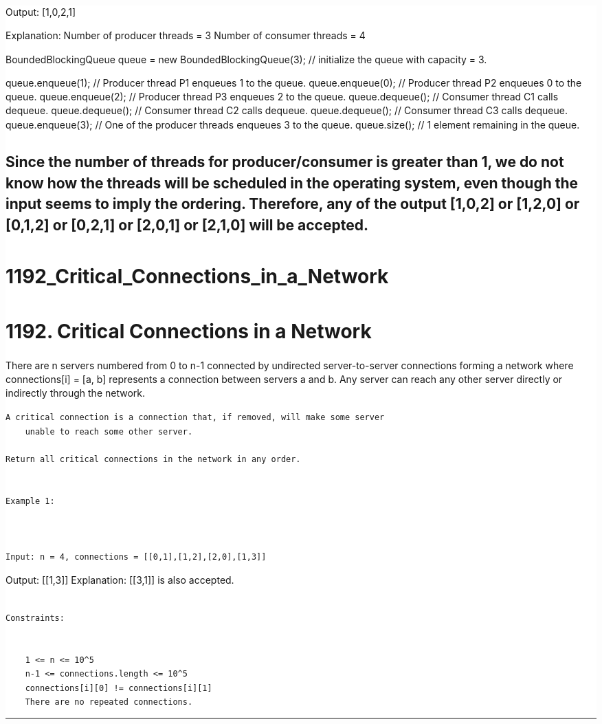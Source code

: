Output:
[1,0,2,1]

Explanation:
Number of producer threads = 3
Number of consumer threads = 4

BoundedBlockingQueue queue = new BoundedBlockingQueue(3);   // initialize the queue with capacity = 3.

queue.enqueue(1);   // Producer thread P1 enqueues 1 to the queue.
queue.enqueue(0);   // Producer thread P2 enqueues 0 to the queue.
queue.enqueue(2);   // Producer thread P3 enqueues 2 to the queue.
queue.dequeue();    // Consumer thread C1 calls dequeue.
queue.dequeue();    // Consumer thread C2 calls dequeue.
queue.dequeue();    // Consumer thread C3 calls dequeue.
queue.enqueue(3);   // One of the producer threads enqueues 3 to the queue.
queue.size();       // 1 element remaining in the queue.

Since the number of threads for producer/consumer is greater than 1, we do not know how the threads will be scheduled in the operating system, even though the input seems to imply the ordering. Therefore, any of the output [1,0,2] or [1,2,0] or [0,1,2] or [0,2,1] or [2,0,1] or [2,1,0] will be accepted.
-----------------

# 1192_Critical_Connections_in_a_Network
# 1192. Critical Connections in a Network

There are n servers numbered from 0 to n-1
        connected by undirected server-to-server connections forming a network
        where connections[i] = [a, b] represents a connection between servers
        a and b. Any server can reach any other server directly or
        indirectly through the network.

    A critical connection is a connection that, if removed, will make some server
        unable to reach some other server.

    Return all critical connections in the network in any order.

     
    Example 1:

    

    Input: n = 4, connections = [[0,1],[1,2],[2,0],[1,3]]
Output: [[1,3]]
Explanation: [[3,1]] is also accepted.

     
    Constraints:

    
        1 <= n <= 10^5
        n-1 <= connections.length <= 10^5
        connections[i][0] != connections[i][1]
        There are no repeated connections.
-----------------
